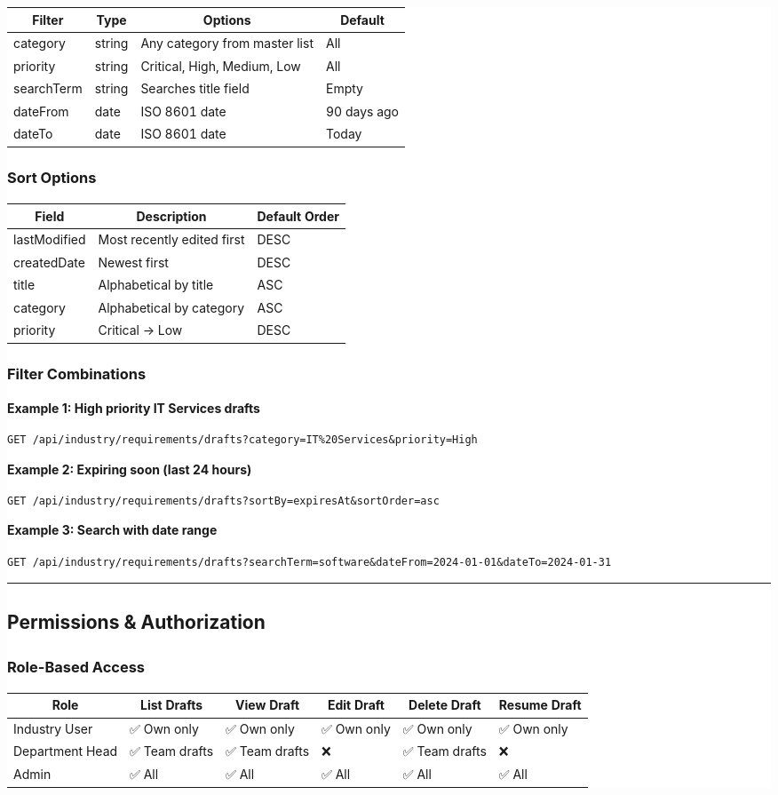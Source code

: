 | Filter | Type | Options | Default |
|--------|------|---------|---------|
| category | string | Any category from master list | All |
| priority | string | Critical, High, Medium, Low | All |
| searchTerm | string | Searches title field | Empty |
| dateFrom | date | ISO 8601 date | 90 days ago |
| dateTo | date | ISO 8601 date | Today |

### Sort Options

| Field | Description | Default Order |
|-------|-------------|---------------|
| lastModified | Most recently edited first | DESC |
| createdDate | Newest first | DESC |
| title | Alphabetical by title | ASC |
| category | Alphabetical by category | ASC |
| priority | Critical → Low | DESC |

### Filter Combinations

**Example 1: High priority IT Services drafts**
```
GET /api/industry/requirements/drafts?category=IT%20Services&priority=High
```

**Example 2: Expiring soon (last 24 hours)**
```
GET /api/industry/requirements/drafts?sortBy=expiresAt&sortOrder=asc
```

**Example 3: Search with date range**
```
GET /api/industry/requirements/drafts?searchTerm=software&dateFrom=2024-01-01&dateTo=2024-01-31
```

---

## Permissions & Authorization

### Role-Based Access

| Role | List Drafts | View Draft | Edit Draft | Delete Draft | Resume Draft |
|------|-------------|------------|------------|--------------|--------------|
| Industry User | ✅ Own only | ✅ Own only | ✅ Own only | ✅ Own only | ✅ Own only |
| Department Head | ✅ Team drafts | ✅ Team drafts | ❌ | ✅ Team drafts | ❌ |
| Admin | ✅ All | ✅ All | ✅ All | ✅ All | ✅ All |
